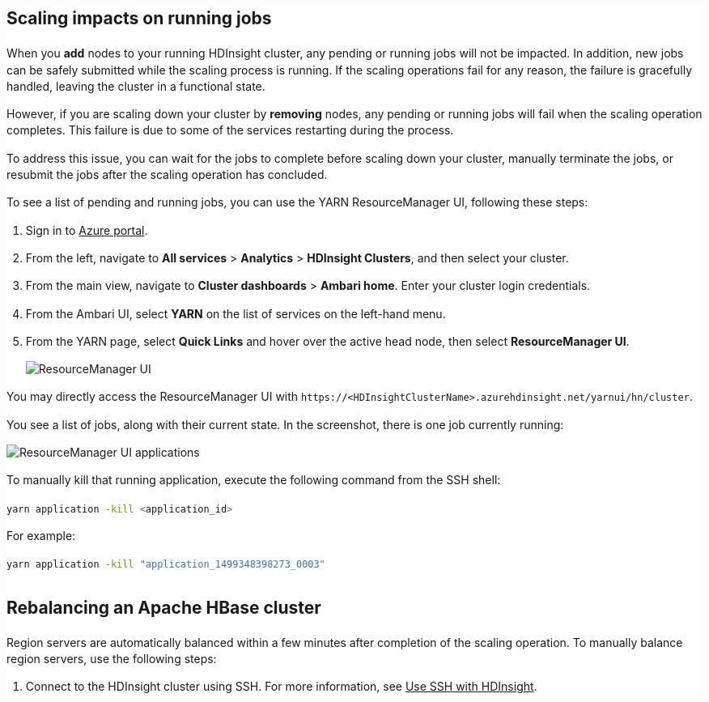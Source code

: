 ## Scaling impacts on running jobs

When you **add** nodes to your running HDInsight cluster, any pending or running jobs will not be impacted. In addition, new jobs can be safely submitted while the scaling process is running. If the scaling operations fail for any reason, the failure is gracefully handled, leaving the cluster in a functional state.

However, if you are scaling down your cluster by **removing** nodes, any pending or running jobs will fail when the scaling operation completes. This failure is due to some of the services restarting during the process.

To address this issue, you can wait for the jobs to complete before scaling down your cluster, manually terminate the jobs, or  resubmit the jobs after the scaling operation has concluded.

To see a list of pending and running jobs, you can use the YARN ResourceManager UI, following these steps:

1. Sign in to [Azure portal](https://portal.azure.com).
2. From the left, navigate to **All services** > **Analytics** > **HDInsight Clusters**, and then select your cluster.
3. From the main view, navigate to **Cluster dashboards** > **Ambari home**. Enter your cluster login credentials.
4. From the Ambari UI, select **YARN** on the list of services on the left-hand menu.  
5. From the YARN page, select **Quick Links** and hover over the active head node, then select **ResourceManager UI**.

    ![ResourceManager UI](./media/hdinsight-scaling-best-practices/resourcemanager-ui.png)

You may directly access the ResourceManager UI with `https://<HDInsightClusterName>.azurehdinsight.net/yarnui/hn/cluster`.

You  see a list of jobs, along with their current state. In the screenshot, there is  one job currently running:

![ResourceManager UI applications](./media/hdinsight-scaling-best-practices/resourcemanager-ui-applications.png)

To  manually kill that running application, execute the following command from the SSH shell:

```bash
yarn application -kill <application_id>
```

For example:

```bash
yarn application -kill "application_1499348398273_0003"
```

## Rebalancing an Apache HBase cluster

Region servers are automatically balanced within a few minutes after completion of the scaling operation. To manually balance region servers, use the following steps:

1. Connect to the HDInsight cluster using SSH. For more information, see [Use SSH with HDInsight](hdinsight-hadoop-linux-use-ssh-unix.md).
